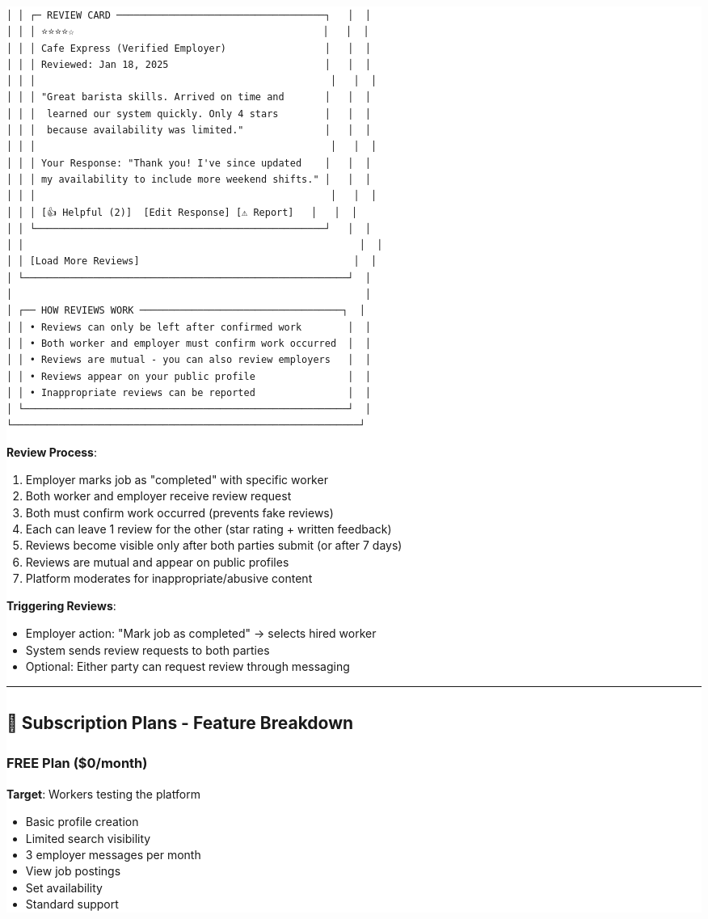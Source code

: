 ```
│ │ ┌─ REVIEW CARD ────────────────────────────────────┐   │  │
│ │ │ ⭐⭐⭐⭐☆                                           │   │  │
│ │ │ Cafe Express (Verified Employer)                 │   │  │
│ │ │ Reviewed: Jan 18, 2025                           │   │  │
│ │ │                                                   │   │  │
│ │ │ "Great barista skills. Arrived on time and       │   │  │
│ │ │  learned our system quickly. Only 4 stars        │   │  │
│ │ │  because availability was limited."              │   │  │
│ │ │                                                   │   │  │
│ │ │ Your Response: "Thank you! I've since updated    │   │  │
│ │ │ my availability to include more weekend shifts." │   │  │
│ │ │                                                   │   │  │
│ │ │ [👍 Helpful (2)]  [Edit Response] [⚠️ Report]   │   │  │
│ │ └──────────────────────────────────────────────────┘   │  │
│ │                                                          │  │
│ │ [Load More Reviews]                                     │  │
│ └────────────────────────────────────────────────────────┘  │
│                                                             │
│ ┌── HOW REVIEWS WORK ───────────────────────────────────┐  │
│ │ • Reviews can only be left after confirmed work        │  │
│ │ • Both worker and employer must confirm work occurred  │  │
│ │ • Reviews are mutual - you can also review employers   │  │
│ │ • Reviews appear on your public profile                │  │
│ │ • Inappropriate reviews can be reported                │  │
│ └────────────────────────────────────────────────────────┘  │
└────────────────────────────────────────────────────────────┘
```

**Review Process**:
1. Employer marks job as "completed" with specific worker
2. Both worker and employer receive review request
3. Both must confirm work occurred (prevents fake reviews)
4. Each can leave 1 review for the other (star rating + written feedback)
5. Reviews become visible only after both parties submit (or after 7 days)
6. Reviews are mutual and appear on public profiles
7. Platform moderates for inappropriate/abusive content

**Triggering Reviews**:
- Employer action: "Mark job as completed" → selects hired worker
- System sends review requests to both parties
- Optional: Either party can request review through messaging

---

## 🎨 Subscription Plans - Feature Breakdown

### FREE Plan ($0/month)
**Target**: Workers testing the platform
- Basic profile creation
- Limited search visibility
- 3 employer messages per month
- View job postings
- Set availability
- Standard support
